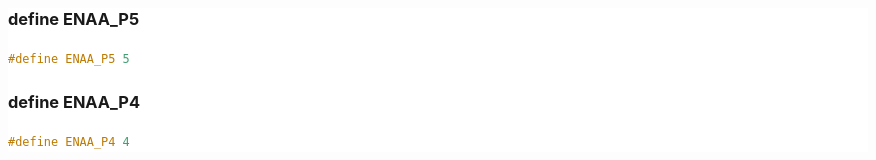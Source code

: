 



























### define ENAA_P5

```cpp
#define ENAA_P5 5
```





























### define ENAA_P4

```cpp
#define ENAA_P4 4
```

















